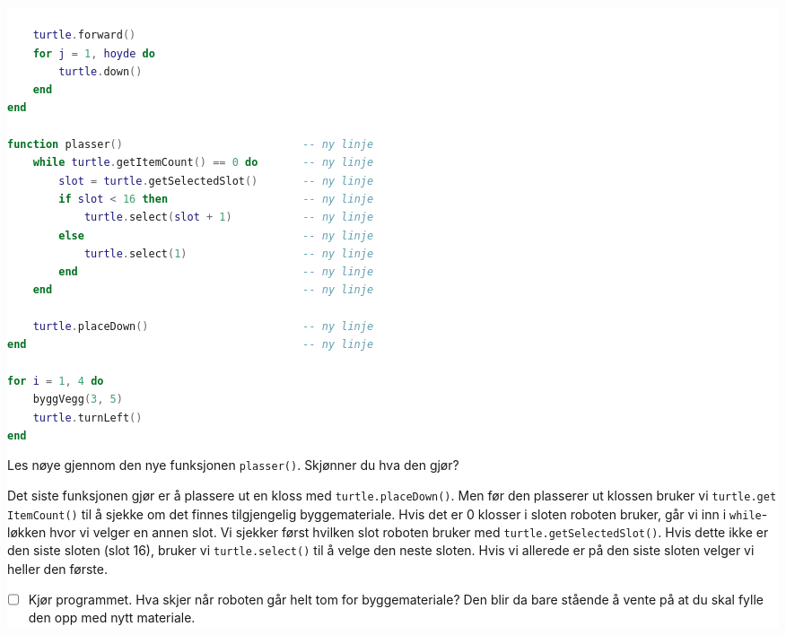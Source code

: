   ```lua

      turtle.forward()
      for j = 1, hoyde do
          turtle.down()
      end
  end

  function plasser()                            -- ny linje
      while turtle.getItemCount() == 0 do       -- ny linje
          slot = turtle.getSelectedSlot()       -- ny linje
          if slot < 16 then                     -- ny linje
              turtle.select(slot + 1)           -- ny linje
          else                                  -- ny linje
              turtle.select(1)                  -- ny linje
          end                                   -- ny linje
      end                                       -- ny linje

      turtle.placeDown()                        -- ny linje
  end                                           -- ny linje

  for i = 1, 4 do
      byggVegg(3, 5)
      turtle.turnLeft()
  end
  ```

  Les nøye gjennom den nye funksjonen `plasser()`. Skjønner du hva
  den gjør?

  Det siste funksjonen gjør er å plassere ut en kloss med
  `turtle.placeDown()`. Men før den plasserer ut klossen bruker vi
  `turtle.getItemCount()` til å sjekke om det finnes tilgjengelig
  byggemateriale. Hvis det er 0 klosser i sloten roboten bruker, går
  vi inn i `while`-løkken hvor vi velger en annen slot. Vi sjekker
  først hvilken slot roboten bruker med `turtle.getSelectedSlot()`.
  Hvis dette ikke er den siste sloten (slot 16), bruker vi
  `turtle.select()` til å velge den neste sloten. Hvis vi allerede
  er på den siste sloten velger vi heller den første.

- [ ] Kjør programmet. Hva skjer når roboten går helt tom for
  byggemateriale? Den blir da bare stående å vente på at du skal fylle
  den opp med nytt materiale.
